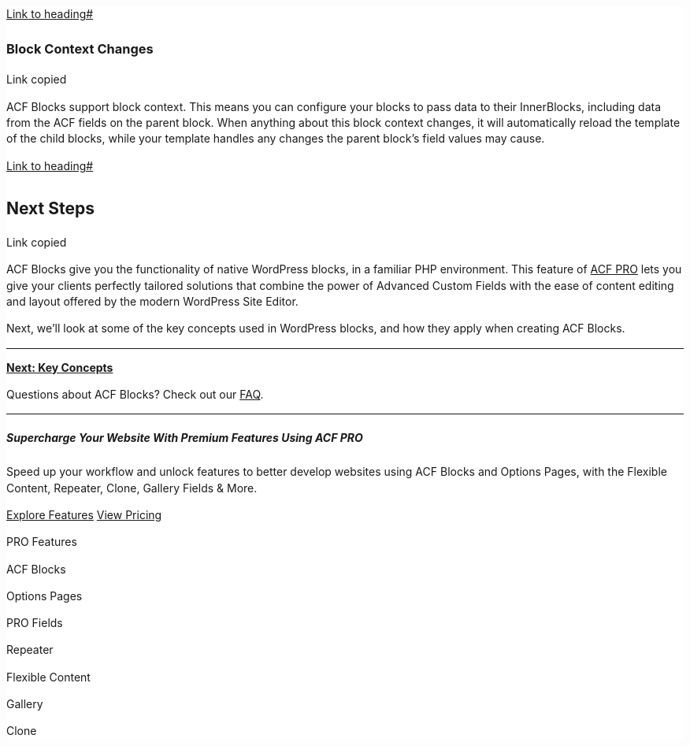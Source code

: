 [Link to heading#](https://www.advancedcustomfields.com/resources/blocks/#block-context-changes)

### Block Context Changes

Link copied

ACF Blocks support block context. This means you can configure your blocks to pass data to their InnerBlocks, including data from the ACF fields on the parent block. When anything about this block context changes, it will automatically reload the template of the child blocks, while your template handles any changes the parent block’s field values may cause.

[Link to heading#](https://www.advancedcustomfields.com/resources/blocks/#next-steps)

## Next Steps

Link copied

ACF Blocks give you the functionality of native WordPress blocks, in a familiar PHP environment. This feature of [ACF PRO](https://www.advancedcustomfields.com/pro/) lets you give your clients perfectly tailored solutions that combine the power of Advanced Custom Fields with the ease of content editing and layout offered by the modern WordPress Site Editor.

Next, we’ll look at some of the key concepts used in WordPress blocks, and how they apply when creating ACF Blocks.

* * *

**[Next: Key Concepts](https://www.advancedcustomfields.com/resources/acf-blocks-key-concepts/)**

Questions about ACF Blocks? Check out our [FAQ](https://www.advancedcustomfields.com/resources/acf-blocks-faq/).

* * *

##### Supercharge Your Website With Premium Features Using ACF PRO

Speed up your workflow and unlock features to better develop websites using ACF Blocks and Options Pages, with the Flexible Content, Repeater,
Clone, Gallery Fields & More.


[Explore Features](https://www.advancedcustomfields.com/pro/) [View Pricing](https://www.advancedcustomfields.com/pro/#pricing-table/)

PRO Features

ACF Blocks

Options Pages

PRO Fields

Repeater

Flexible Content

Gallery

Clone
